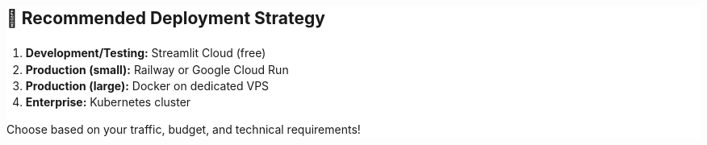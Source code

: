 ## 🎯 Recommended Deployment Strategy

1. **Development/Testing:** Streamlit Cloud (free)
2. **Production (small):** Railway or Google Cloud Run
3. **Production (large):** Docker on dedicated VPS
4. **Enterprise:** Kubernetes cluster

Choose based on your traffic, budget, and technical requirements!
